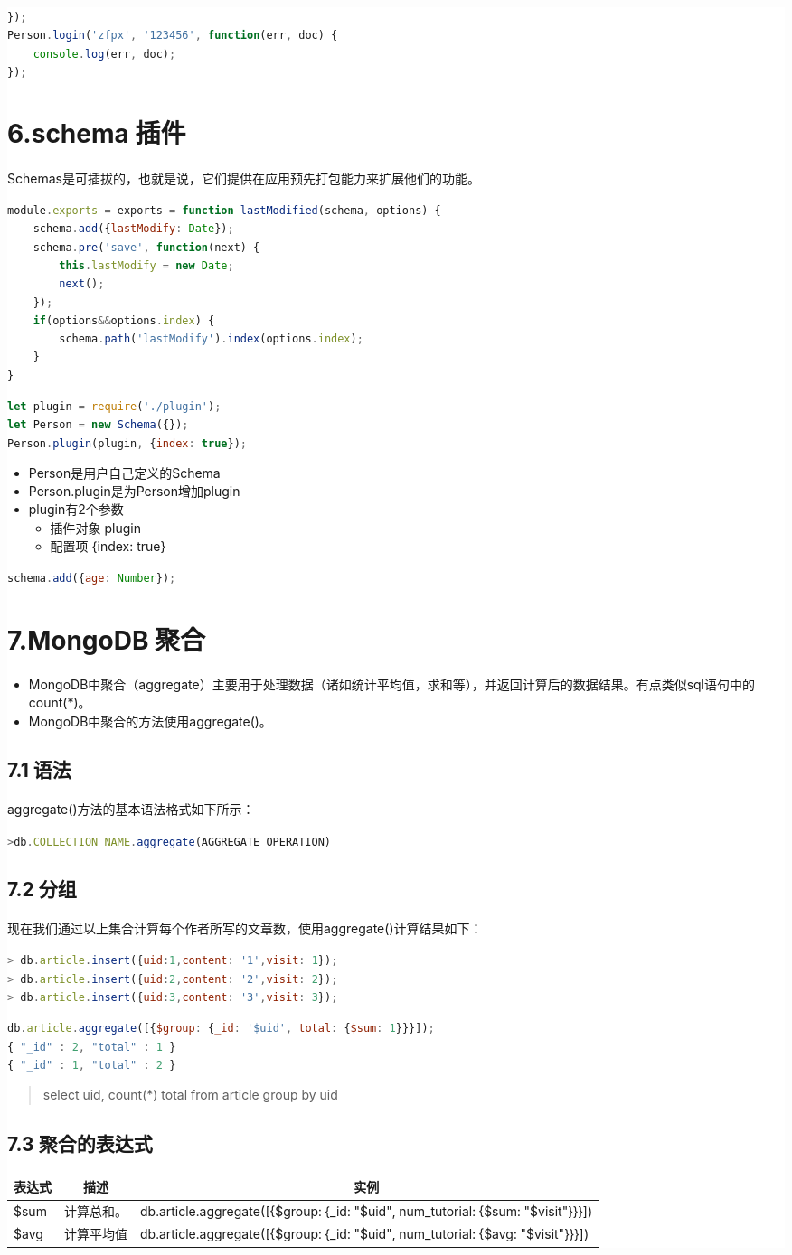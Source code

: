 ```js
});
Person.login('zfpx', '123456', function(err, doc) {
    console.log(err, doc);
});
```
# 6.schema 插件
Schemas是可插拔的，也就是说，它们提供在应用预先打包能力来扩展他们的功能。
```js
module.exports = exports = function lastModified(schema, options) {
    schema.add({lastModify: Date});
    schema.pre('save', function(next) {
        this.lastModify = new Date;
        next();
    });
    if(options&&options.index) {
        schema.path('lastModify').index(options.index);
    }
}
```
```js
let plugin = require('./plugin');
let Person = new Schema({});
Person.plugin(plugin, {index: true});
```
- Person是用户自己定义的Schema
- Person.plugin是为Person增加plugin
- plugin有2个参数
    - 插件对象 plugin
    - 配置项 {index: true}
```js
schema.add({age: Number});
```
# 7.MongoDB 聚合
- MongoDB中聚合（aggregate）主要用于处理数据（诸如统计平均值，求和等），并返回计算后的数据结果。有点类似sql语句中的count(*)。
- MongoDB中聚合的方法使用aggregate()。
## 7.1 语法
aggregate()方法的基本语法格式如下所示：
```js
>db.COLLECTION_NAME.aggregate(AGGREGATE_OPERATION)
```
## 7.2 分组
现在我们通过以上集合计算每个作者所写的文章数，使用aggregate()计算结果如下：
```js
> db.article.insert({uid:1,content: '1',visit: 1});
> db.article.insert({uid:2,content: '2',visit: 2});
> db.article.insert({uid:3,content: '3',visit: 3});
```
```js
db.article.aggregate([{$group: {_id: '$uid', total: {$sum: 1}}}]);
{ "_id" : 2, "total" : 1 }
{ "_id" : 1, "total" : 2 }
```
> select uid, count(*) total from article group by uid
## 7.3 聚合的表达式
| 表达式 | 描述 | 实例 |
| --- | --- | --- |
| $sum | 计算总和。 | db.article.aggregate([{$group: {_id: "$uid", num_tutorial: {$sum: "$visit"}}}]) |
| $avg | 计算平均值 | db.article.aggregate([{$group: {_id: "$uid", num_tutorial: {$avg: "$visit"}}}]) |